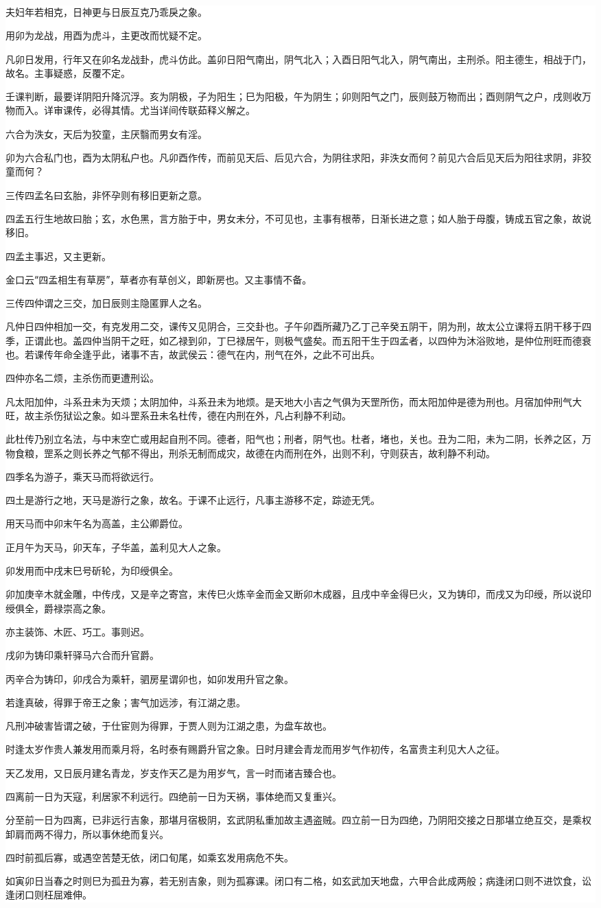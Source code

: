 夫妇年若相克，日神更与日辰互克乃乖戾之象。

用卯为龙战，用酉为虎斗，主更改而忧疑不定。

凡卯日发用，行年又在卯名龙战卦，虎斗仿此。盖卯日阳气南出，阴气北入；入酉日阳气北入，阴气南出，主刑杀。阳主德生，相战于门，故名。主事疑惑，反覆不定。

壬课判断，最要详阴阳升降沉浮。亥为阴极，子为阳生；巳为阳极，午为阴生；卯则阳气之门，辰则鼓万物而出；酉则阴气之户，戌则收万物而入。详审课传，必得其情。尤当详间传联茹释义解之。

六合为泆女，天后为狡童，主厌翳而男女有淫。

卯为六合私门也，酉为太阴私户也。凡卯酉作传，而前见天后、后见六合，为阴往求阳，非泆女而何？前见六合后见天后为阳往求阴，非狡童而何？

三传四孟名曰玄胎，非怀孕则有移旧更新之意。

四孟五行生地故曰胎；玄，水色黑，言方胎于中，男女未分，不可见也，主事有根蒂，日渐长进之意；如人胎于母腹，铸成五官之象，故说移旧。

四孟主事迟，又主更新。

金口云“四孟相生有草房”，草者亦有草创义，即新房也。又主事情不备。

三传四仲谓之三交，加日辰则主隐匿罪人之名。

凡仲日四仲相加一交，有克发用二交，课传又见阴合，三交卦也。子午卯酉所藏乃乙丁己辛癸五阴干，阴为刑，故太公立课将五阴干移于四季，正谓此也。盖四仲当阴干之旺，如乙禄到卯，丁巳禄居午，则极气盛矣。而五阳干生于四孟者，以四仲为沐浴败地，是仲位刑旺而德衰也。若课传年命全逢乎此，诸事不吉，故武侯云：德气在内，刑气在外，之此不可出兵。

四仲亦名二烦，主杀伤而更遭刑讼。

凡太阳加仲，斗系丑未为天烦；太阴加仲，斗系丑未为地烦。是天地大小吉之气俱为天罡所伤，而太阳加仲是德为刑也。月宿加仲刑气大旺，故主杀伤狱讼之象。如斗罡系丑未名杜传，德在内刑在外，凡占利静不利动。

此杜传乃别立名法，与中末空亡或用起自刑不同。德者，阳气也；刑者，阴气也。杜者，堵也，关也。丑为二阳，未为二阴，长养之区，万物食粮，罡系之则长养之气郁不得出，刑杀无制而成灾，故德在内而刑在外，出则不利，守则获吉，故利静不利动。

四季名为游子，乘天马而将欲远行。

四土是游行之地，天马是游行之象，故名。于课不止远行，凡事主游移不定，踪迹无凭。

用天马而中卯末午名为高盖，主公卿爵位。

正月午为天马，卯天车，子华盖，盖利见大人之象。

卯发用而中戌末巳号斫轮，为印绶俱全。

卯加庚辛木就金雕，中传戌，又是辛之寄宫，末传巳火炼辛金而金又断卯木成器，且戌中辛金得巳火，又为铸印，而戌又为印绶，所以说印绶俱全，爵禄崇高之象。

亦主装饰、木匠、巧工。事则迟。

戌卯为铸印乘轩驿马六合而升官爵。

丙辛合为铸印，卯戌合为乘轩，驷房星谓卯也，如卯发用升官之象。

若逢真破，得罪于帝王之象；害气加远涉，有江湖之患。

凡刑冲破害皆谓之破，于仕宦则为得罪，于贾人则为江湖之患，为盘车故也。

时逢太岁作贵人兼发用而乘月将，名时泰有赐爵升官之象。日时月建会青龙而用岁气作初传，名富贵主利见大人之征。

天乙发用，又日辰月建名青龙，岁支作天乙是为用岁气，言一时而诸吉臻合也。

四离前一日为天寇，利居家不利远行。四绝前一日为天祸，事体绝而又复重兴。

分至前一日为四离，已非远行吉象，那堪月宿极阴，玄武阴私重加故主遇盗贼。四立前一日为四绝，乃阴阳交接之日那堪立绝互交，是乘权卸肩而两不得力，所以事休绝而复兴。

四时前孤后寡，或遇空苦楚无依，闭口旬尾，如乘玄发用病危不失。

如寅卯日当春之时则巳为孤丑为寡，若无别吉象，则为孤寡课。闭口有二格，如玄武加天地盘，六甲合此成两般；病逢闭口则不进饮食，讼逢闭口则枉屈难伸。
